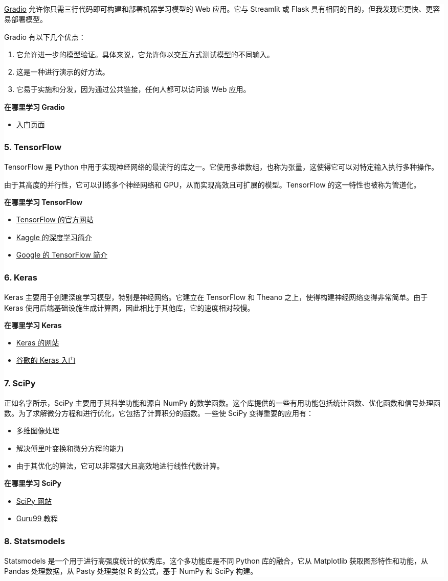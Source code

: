 [Gradio](https://www.gradio.app/) 允许你只需三行代码即可构建和部署机器学习模型的 Web 应用。它与 Streamlit 或 Flask 具有相同的目的，但我发现它更快、更容易部署模型。

Gradio 有以下几个优点：

1.  它允许进一步的模型验证。具体来说，它允许你以交互方式测试模型的不同输入。

1.  这是一种进行演示的好方法。

1.  它易于实施和分发，因为通过公共链接，任何人都可以访问该 Web 应用。

**在哪里学习 Gradio**

+   [入门页面](https://www.gradio.app/getting_started)

### 5\. TensorFlow

TensorFlow 是 Python 中用于实现神经网络的最流行的库之一。它使用多维数组，也称为张量，这使得它可以对特定输入执行多种操作。

由于其高度的并行性，它可以训练多个神经网络和 GPU，从而实现高效且可扩展的模型。TensorFlow 的这一特性也被称为管道化。

**在哪里学习 TensorFlow**

+   [TensorFlow 的官方网站](https://www.tensorflow.org/learn)

+   [Kaggle 的深度学习简介](https://www.kaggle.com/learn/intro-to-deep-learning)

+   [Google 的 TensorFlow 简介](https://developers.google.com/machine-learning/crash-course/first-steps-with-tensorflow/toolkit)

### 6\. Keras

Keras 主要用于创建深度学习模型，特别是神经网络。它建立在 TensorFlow 和 Theano 之上，使得构建神经网络变得非常简单。由于 Keras 使用后端基础设施生成计算图，因此相比于其他库，它的速度相对较慢。

**在哪里学习 Keras**

+   [Keras 的网站](https://keras.io)

+   [谷歌的 Keras 入门](https://cloud.google.com/ai-platform/docs/getting-started-keras)

### 7\. SciPy

正如名字所示，SciPy 主要用于其科学功能和源自 NumPy 的数学函数。这个库提供的一些有用功能包括统计函数、优化函数和信号处理函数。为了求解微分方程和进行优化，它包括了计算积分的函数。一些使 SciPy 变得重要的应用有：

+   多维图像处理

+   解决傅里叶变换和微分方程的能力

+   由于其优化的算法，它可以非常强大且高效地进行线性代数计算。

**在哪里学习 SciPy**

+   [SciPy 网站](https://www.scipy.org)

+   [Guru99 教程](https://www.guru99.com/scipy-tutorial.html)

### 8\. Statsmodels

Statsmodels 是一个用于进行高强度统计的优秀库。这个多功能库是不同 Python 库的融合，它从 Matplotlib 获取图形特性和功能，从 Pandas 处理数据，从 Pasty 处理类似 R 的公式，基于 NumPy 和 SciPy 构建。

